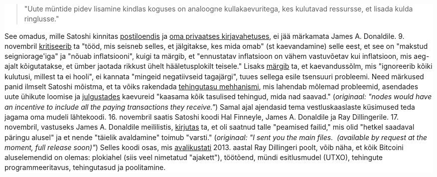 > "Uute müntide pidev lisamine kindlas koguses on analoogne kullakaevuritega, kes kulutavad ressursse, et lisada kulda ringlusse."

See omadus, mille Satoshi kinnitas [postiloendis](https://www.metzdowd.com/pipermail/cryptography/2008-November/014831.html) ja [oma privaatses kirjavahetuses](https://mmalmi.github.io/satoshi/#email-3), ei jää märkamata James A. Donaldile. 9. novembril [kritiseerib](https://www.metzdowd.com/pipermail/cryptography/2008-November/014837.html) ta "tööd, mis seisneb selles, et jälgitakse, kes mida omab" (st kaevandamine) selle eest, et see on "makstud seigniorage'iga" ja "nõuab inflatsiooni", kuigi ta märgib, et "ennustatav inflatsioon on vähem vastuvõetav kui inflatsioon, mis aeg-ajalt kõigutatakse, et ümber jaotada rikkust ühelt hääletusplokilt teisele." Lisaks [märgib](https://www.metzdowd.com/pipermail/cryptography/2008-November/014841.html) ta, et kaevandussõlm, mis "ignoreerib kõiki kulutusi, millest ta ei hooli", ei kannata "mingeid negatiivseid tagajärgi", tuues sellega esile tsensuuri probleemi.
Need märkused panid ilmselt Satoshi mõistma, et ta võiks rakendada [tehingutasu mehhanismi](https://www.metzdowd.com/pipermail/cryptography/2008-November/014842.html), mis lahendab mõlemad probleemid, asendades uute ühikute loomise ja [julgustades](https://www.metzdowd.com/pipermail/cryptography/2008-November/014843.html) kaevureid "kaasama kõik tasulised tehingud, mida nad saavad." (_originaal: "nodes would have an incentive to include all the paying transactions they receive."_)
Samal ajal ajendasid tema vestluskaaslaste küsimused teda jagama oma mudeli lähtekoodi. 16. novembril saatis Satoshi koodi Hal Finneyle, James A. Donaldile ja Ray Dillingerile. 17. novembril, vastuseks James A. Donaldile meililistis, [kirjutas](https://www.metzdowd.com/pipermail/cryptography/2008-November/014863.html) ta, et oli saatnud talle "peamised failid," mis olid "hetkel saadaval päringu alusel" ja et nende "täielik avaldamine" toimub "varsti." (_originaal: "I sent you the main files. &nbsp;(available by request at the moment, full release soon)"_) Selles koodi osas, mis [avalikustati](https://bitcointalk.org/index.php?action=printpage;topic=382374.0) 2013. aastal Ray Dillingeri poolt, võib näha, et kõik Bitcoini aluselemendid on olemas: plokiahel (siis veel nimetatud "ajakett"), töötõend, mündi esitlusmudel (UTXO), tehingute programmeeritavus, tehingutasud ja poolitamine.

